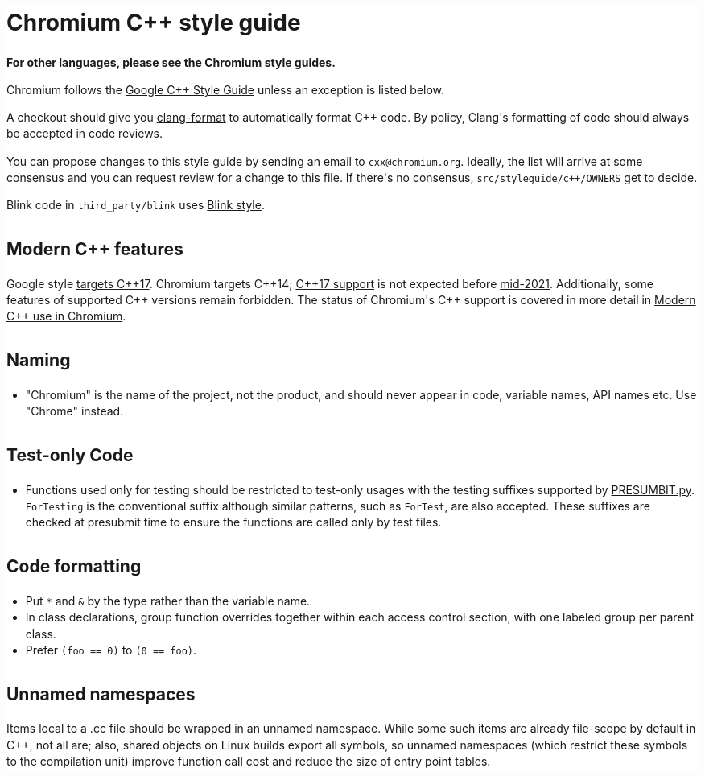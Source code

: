
# Chromium C++ style guide

**For other languages, please see the [Chromium style guides](README.md).**

Chromium follows the [Google C++ Style Guide](https://google.github.io/styleguide/cppguide.html) unless an exception is listed below.

A checkout should give you [clang-format](https://chromium.googlesource.com/chromium/src/+/master/docs/clang_format.md) to automatically format C++ code. By policy, Clang's formatting of code should always be accepted in code reviews.

You can propose changes to this style guide by sending an email to `cxx@chromium.org`. Ideally, the list will arrive at some consensus and you can request review for a change to this file. If there's no consensus, `src/styleguide/c++/OWNERS` get to decide.

Blink code in `third_party/blink` uses [Blink style](blink-c++.md).

## Modern C++ features

Google style [targets C++17](https://google.github.io/styleguide/cppguide.html#C++_Version). Chromium targets C++14; [C++17 support](https://crbug.com/752720) is not expected before [mid-2021](https://blog.chromium.org/2020/01/moving-forward-from-chrome-apps.html). Additionally, some features of supported C++ versions remain forbidden. The status of Chromium's C++ support is covered in more detail in [Modern C++ use in Chromium](https://chromium-cpp.appspot.com/).

## Naming
- "Chromium" is the name of the project, not the product, and should never appear in code, variable names, API names etc. Use "Chrome" instead.
  
## Test-only Code
- Functions used only for testing should be restricted to test-only usages with the testing suffixes supported by [PRESUMBIT.py](https://chromium.googlesource.com/chromium/src/+/master/PRESUBMIT.py). `ForTesting` is the conventional suffix although similar patterns, such as `ForTest`, are also accepted. These suffixes are checked at presubmit time to ensure the functions are called only by test files.
 
## Code formatting
- Put `*` and `&` by the type rather than the variable name.
- In class declarations, group function overrides together within each access control section, with one labeled group per parent class.
- Prefer `(foo == 0)` to `(0 == foo)`.

## Unnamed namespaces

Items local to a .cc file should be wrapped in an unnamed namespace. While some such items are already file-scope by default in C++, not all are; also, shared objects on Linux builds export all symbols, so unnamed namespaces (which restrict these symbols to the compilation unit) improve function call cost and reduce the size of entry point tables.
